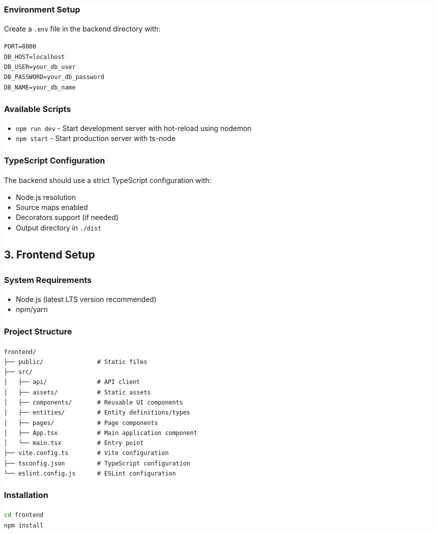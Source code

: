 ### Environment Setup
Create a `.env` file in the backend directory with:
```
PORT=8000
DB_HOST=localhost
DB_USER=your_db_user
DB_PASSWORD=your_db_password
DB_NAME=your_db_name
```

### Available Scripts
- `npm run dev` - Start development server with hot-reload using nodemon
- `npm start` - Start production server with ts-node

### TypeScript Configuration
The backend should use a strict TypeScript configuration with:
- Node.js resolution
- Source maps enabled
- Decorators support (if needed)
- Output directory in `./dist`

## 3. Frontend Setup

### System Requirements
- Node.js (latest LTS version recommended)
- npm/yarn

### Project Structure
```
frontend/
├── public/               # Static files
├── src/
│   ├── api/              # API client
│   ├── assets/           # Static assets
│   ├── components/       # Reusable UI components
│   ├── entities/         # Entity definitions/types
│   ├── pages/            # Page components
│   ├── App.tsx           # Main application component
│   └── main.tsx          # Entry point
├── vite.config.ts        # Vite configuration
├── tsconfig.json         # TypeScript configuration
└── eslint.config.js      # ESLint configuration
```

### Installation
```bash
cd frontend
npm install
```
